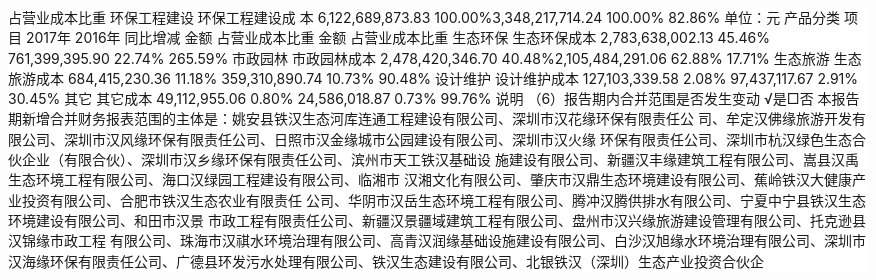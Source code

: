 占营业成本比重
环保工程建设
环保工程建设成
本
6,122,689,873.83
100.00%3,348,217,714.24
100.00%
82.86%
单位：元
产品分类
项目
2017年
2016年
同比增减
金额
占营业成本比重
金额
占营业成本比重
生态环保
生态环保成本
2,783,638,002.13
45.46%
761,399,395.90
22.74%
265.59%
市政园林
市政园林成本
2,478,420,346.70
40.48%2,105,484,291.06
62.88%
17.71%
生态旅游
生态旅游成本
684,415,230.36
11.18%
359,310,890.74
10.73%
90.48%
设计维护
设计维护成本
127,103,339.58
2.08%
97,437,117.67
2.91%
30.45%
其它
其它成本
49,112,955.06
0.80%
24,586,018.87
0.73%
99.76%
说明
（6）报告期内合并范围是否发生变动
√是□否
本报告期新增合并财务报表范围的主体是：姚安县铁汉生态河库连通工程建设有限公司、深圳市汉花缘环保有限责任公
司、牟定汉佛缘旅游开发有限公司、深圳市汉风缘环保有限责任公司、日照市汉金缘城市公园建设有限公司、深圳市汉火缘
环保有限责任公司、深圳市杭汉绿色生态合伙企业（有限合伙）、深圳市汉乡缘环保有限责任公司、滨州市天工铁汉基础设
施建设有限公司、新疆汉丰缘建筑工程有限公司、嵩县汉禹生态环境工程有限公司、海口汉绿园工程建设有限公司、临湘市
汉湘文化有限公司、肇庆市汉鼎生态环境建设有限公司、蕉岭铁汉大健康产业投资有限公司、合肥市铁汉生态农业有限责任
公司、华阴市汉岳生态环境工程有限公司、腾冲汉腾供排水有限公司、宁夏中宁县铁汉生态环境建设有限公司、和田市汉景
市政工程有限责任公司、新疆汉景疆域建筑工程有限公司、盘州市汉兴缘旅游建设管理有限公司、托克逊县汉锦缘市政工程
有限公司、珠海市汉祺水环境治理有限公司、高青汉润缘基础设施建设有限公司、白沙汉旭缘水环境治理有限公司、深圳市
汉海缘环保有限责任公司、广德县环发污水处理有限公司、铁汉生态建设有限公司、北银铁汉（深圳）生态产业投资合伙企